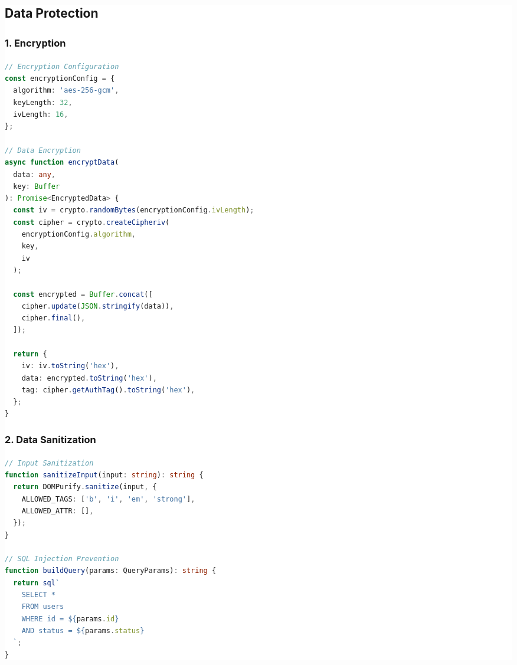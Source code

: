 ## Data Protection

### 1. Encryption

```typescript
// Encryption Configuration
const encryptionConfig = {
  algorithm: 'aes-256-gcm',
  keyLength: 32,
  ivLength: 16,
};

// Data Encryption
async function encryptData(
  data: any,
  key: Buffer
): Promise<EncryptedData> {
  const iv = crypto.randomBytes(encryptionConfig.ivLength);
  const cipher = crypto.createCipheriv(
    encryptionConfig.algorithm,
    key,
    iv
  );
  
  const encrypted = Buffer.concat([
    cipher.update(JSON.stringify(data)),
    cipher.final(),
  ]);
  
  return {
    iv: iv.toString('hex'),
    data: encrypted.toString('hex'),
    tag: cipher.getAuthTag().toString('hex'),
  };
}
```

### 2. Data Sanitization

```typescript
// Input Sanitization
function sanitizeInput(input: string): string {
  return DOMPurify.sanitize(input, {
    ALLOWED_TAGS: ['b', 'i', 'em', 'strong'],
    ALLOWED_ATTR: [],
  });
}

// SQL Injection Prevention
function buildQuery(params: QueryParams): string {
  return sql`
    SELECT *
    FROM users
    WHERE id = ${params.id}
    AND status = ${params.status}
  `;
}
```
